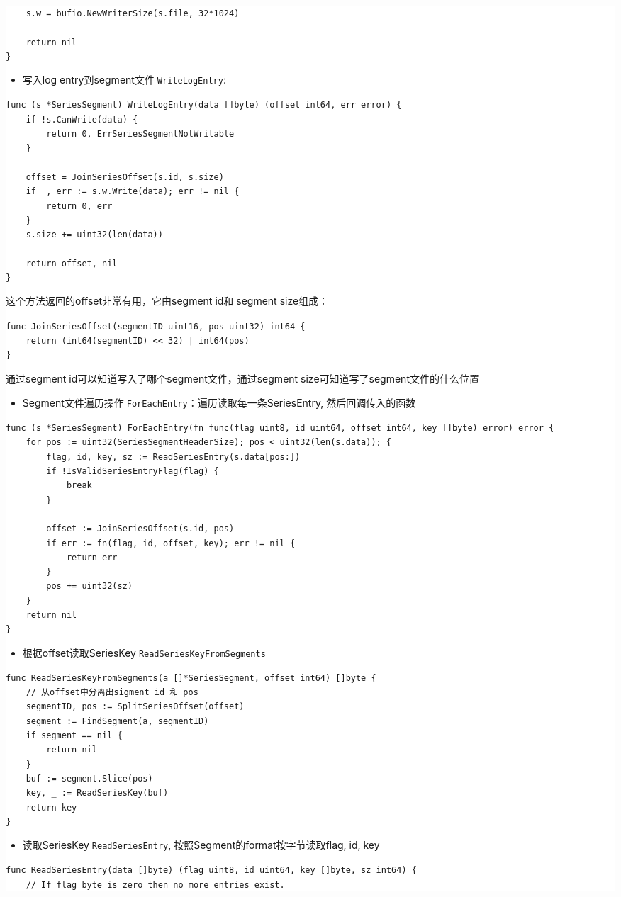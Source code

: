 ```
	s.w = bufio.NewWriterSize(s.file, 32*1024)

	return nil
}
```
* 写入log entry到segment文件 `WriteLogEntry`:
```
func (s *SeriesSegment) WriteLogEntry(data []byte) (offset int64, err error) {
	if !s.CanWrite(data) {
		return 0, ErrSeriesSegmentNotWritable
	}

	offset = JoinSeriesOffset(s.id, s.size)
	if _, err := s.w.Write(data); err != nil {
		return 0, err
	}
	s.size += uint32(len(data))

	return offset, nil
}
```
这个方法返回的offset非常有用，它由segment id和 segment size组成：
```
func JoinSeriesOffset(segmentID uint16, pos uint32) int64 {
	return (int64(segmentID) << 32) | int64(pos)
}
```
通过segment id可以知道写入了哪个segment文件，通过segment size可知道写了segment文件的什么位置
* Segment文件遍历操作 `ForEachEntry`：遍历读取每一条SeriesEntry, 然后回调传入的函数
```
func (s *SeriesSegment) ForEachEntry(fn func(flag uint8, id uint64, offset int64, key []byte) error) error {
	for pos := uint32(SeriesSegmentHeaderSize); pos < uint32(len(s.data)); {
		flag, id, key, sz := ReadSeriesEntry(s.data[pos:])
		if !IsValidSeriesEntryFlag(flag) {
			break
		}

		offset := JoinSeriesOffset(s.id, pos)
		if err := fn(flag, id, offset, key); err != nil {
			return err
		}
		pos += uint32(sz)
	}
	return nil
}
```
* 根据offset读取SeriesKey `ReadSeriesKeyFromSegments`
```
func ReadSeriesKeyFromSegments(a []*SeriesSegment, offset int64) []byte {
    // 从offset中分离出sigment id 和 pos
	segmentID, pos := SplitSeriesOffset(offset)
	segment := FindSegment(a, segmentID)
	if segment == nil {
		return nil
	}
	buf := segment.Slice(pos)
	key, _ := ReadSeriesKey(buf)
	return key
}
```
* 读取SeriesKey `ReadSeriesEntry`, 按照Segment的format按字节读取flag, id, key
```
func ReadSeriesEntry(data []byte) (flag uint8, id uint64, key []byte, sz int64) {
	// If flag byte is zero then no more entries exist.
```